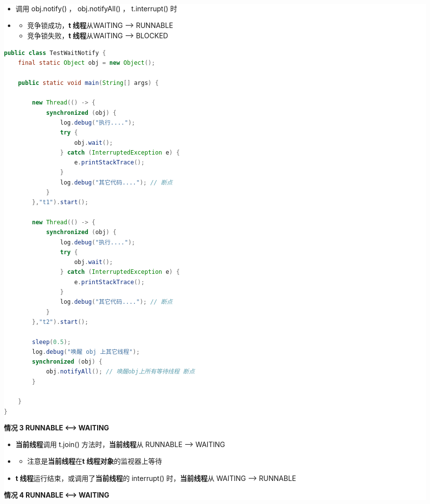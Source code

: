 - 调用 obj.notify() ， obj.notifyAll() ， t.interrupt() 时 

- - 竞争锁成功，**t 线程**从WAITING --> RUNNABLE 
  - 竞争锁失败，**t 线程**从WAITING --> BLOCKED

```java
public class TestWaitNotify {
    final static Object obj = new Object();

    public static void main(String[] args) {

        new Thread(() -> {
            synchronized (obj) {
                log.debug("执行....");
                try {
                    obj.wait();
                } catch (InterruptedException e) {
                    e.printStackTrace();
                }
                log.debug("其它代码...."); // 断点
            }
        },"t1").start();

        new Thread(() -> {
            synchronized (obj) {
                log.debug("执行....");
                try {
                    obj.wait();
                } catch (InterruptedException e) {
                    e.printStackTrace();
                }
                log.debug("其它代码...."); // 断点
            }
        },"t2").start();

        sleep(0.5);
        log.debug("唤醒 obj 上其它线程");
        synchronized (obj) {
            obj.notifyAll(); // 唤醒obj上所有等待线程 断点
        }

    }
}
```

**情况 3 RUNNABLE <--> WAITING**

- **当前线程**调用 t.join() 方法时，**当前线程**从 RUNNABLE --> WAITING 

- - 注意是**当前线程**在**t 线程对象**的监视器上等待 

- **t 线程**运行结束，或调用了**当前线程**的 interrupt() 时，**当前线程**从 WAITING --> RUNNABLE

**情况 4 RUNNABLE <--> WAITING**
